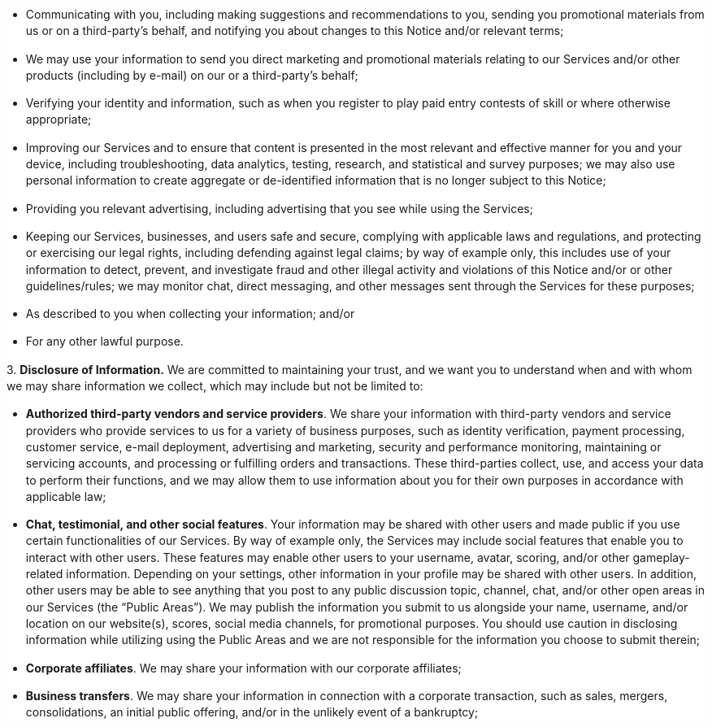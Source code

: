 * Communicating with you, including making suggestions and recommendations to you, sending you promotional materials from us or on a third-party’s behalf, and notifying you about changes to this Notice and/or relevant terms;
    
* We may use your information to send you direct marketing and promotional materials relating to our Services and/or other products (including by e-mail) on our or a third-party’s behalf;
    
* Verifying your identity and information, such as when you register to play paid entry contests of skill or where otherwise appropriate;
    
* Improving our Services and to ensure that content is presented in the most relevant and effective manner for you and your device, including troubleshooting, data analytics, testing, research, and statistical and survey purposes; we may also use personal information to create aggregate or de-identified information that is no longer subject to this Notice;
    
* Providing you relevant advertising, including advertising that you see while using the Services;
    
* Keeping our Services, businesses, and users safe and secure, complying with applicable laws and regulations, and protecting or exercising our legal rights, including defending against legal claims; by way of example only, this includes use of your information to detect, prevent, and investigate fraud and other illegal activity and violations of this Notice and/or or other guidelines/rules; we may monitor chat, direct messaging, and other messages sent through the Services for these purposes;
    
* As described to you when collecting your information; and/or
    
* For any other lawful purpose.
    

3\. **Disclosure of Information.** We are committed to maintaining your trust, and we want you to understand when and with whom we may share information we collect, which may include but not be limited to:

* **Authorized third-party vendors and service providers**. We share your information with third-party vendors and service providers who provide services to us for a variety of business purposes, such as identity verification, payment processing, customer service, e-mail deployment, advertising and marketing, security and performance monitoring, maintaining or servicing accounts, and processing or fulfilling orders and transactions. These third-parties collect, use, and access your data to perform their functions, and we may allow them to use information about you for their own purposes in accordance with applicable law;
    
* **Chat, testimonial, and other social features**. Your information may be shared with other users and made public if you use certain functionalities of our Services. By way of example only, the Services may include social features that enable you to interact with other users. These features may enable other users to your username, avatar, scoring, and/or other gameplay-related information. Depending on your settings, other information in your profile may be shared with other users. In addition, other users may be able to see anything that you post to any public discussion topic, channel, chat, and/or other open areas in our Services (the “Public Areas”). We may publish the information you submit to us alongside your name, username, and/or location on our website(s), scores, social media channels, for promotional purposes. You should use caution in disclosing information while utilizing using the Public Areas and we are not responsible for the information you choose to submit therein;
    
* **Corporate affiliates**. We may share your information with our corporate affiliates;
    
* **Business transfers**. We may share your information in connection with a corporate transaction, such as sales, mergers, consolidations, an initial public offering, and/or in the unlikely event of a bankruptcy;
    